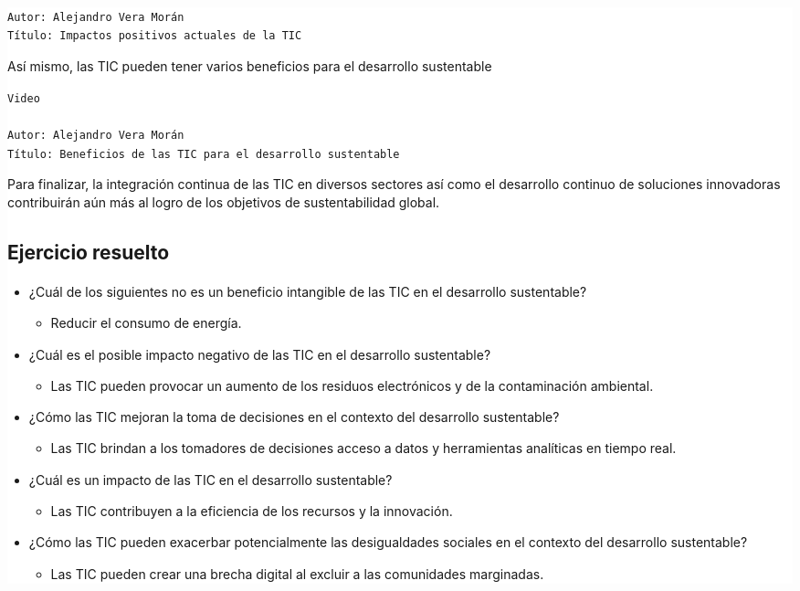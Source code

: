     Autor: Alejandro Vera Morán
    Título: Impactos positivos actuales de la TIC

Así mismo, las TIC pueden tener varios beneficios para el desarrollo sustentable

    Video
    
    Autor: Alejandro Vera Morán
    Título: Beneficios de las TIC para el desarrollo sustentable

Para finalizar, la integración continua de las TIC en diversos sectores así como el desarrollo continuo de soluciones innovadoras contribuirán aún más al logro de los objetivos de sustentabilidad global.

## Ejercicio resuelto

- ¿Cuál de los siguientes no es un beneficio intangible de las TIC en el desarrollo sustentable?
  - Reducir el consumo de energía.

- ¿Cuál es el posible impacto negativo de las TIC en el desarrollo sustentable?
  - Las TIC pueden provocar un aumento de los residuos electrónicos y de la contaminación ambiental.

- ¿Cómo las TIC mejoran la toma de decisiones en el contexto del desarrollo sustentable?
  - Las TIC brindan a los tomadores de decisiones acceso a datos y herramientas analíticas en tiempo real.

- ¿Cuál es un impacto de las TIC en el desarrollo sustentable?
  - Las TIC contribuyen a la eficiencia de los recursos y la innovación.

- ¿Cómo las TIC pueden exacerbar potencialmente las desigualdades sociales en el contexto del desarrollo sustentable?
  - Las TIC pueden crear una brecha digital al excluir a las comunidades marginadas.
